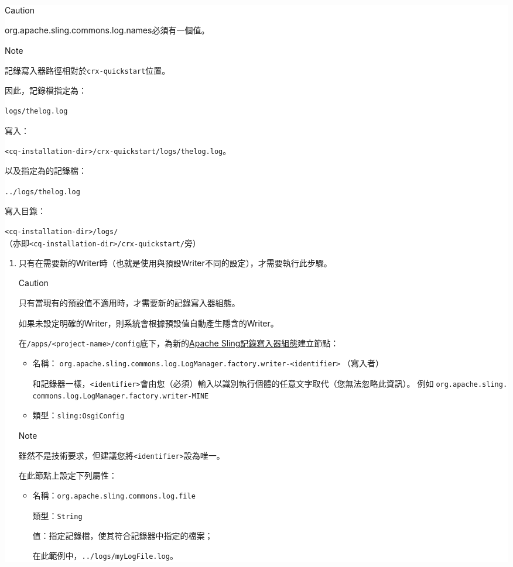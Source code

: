    >[!CAUTION]
   >
   >org.apache.sling.commons.log.names必須有一個值。

   >[!NOTE]
   >
   >記錄寫入器路徑相對於`crx-quickstart`位置。
   >
   >因此，記錄檔指定為：
   >
   >`logs/thelog.log`
   >
   >寫入：
   >
   >`<cq-installation-dir>/crx-quickstart/logs/thelog.log`。
   >
   >以及指定為的記錄檔：
   >
   >`../logs/thelog.log`
   >
   >寫入目錄：
   >
   >`<cq-installation-dir>/logs/`\
   >（亦即`<cq-installation-dir>/crx-quickstart/`旁）

1. 只有在需要新的Writer時（也就是使用與預設Writer不同的設定），才需要執行此步驟。

   >[!CAUTION]
   >
   >只有當現有的預設值不適用時，才需要新的記錄寫入器組態。
   >
   >如果未設定明確的Writer，則系統會根據預設值自動產生隱含的Writer。

   在`/apps/<project-name>/config`底下，為新的[Apache Sling記錄寫入器組態](/help/sites-deploying/osgi-configuration-settings.md#apacheslingloggingwriterconfigurationfactoryconfiguration)建立節點：

   * 名稱： `org.apache.sling.commons.log.LogManager.factory.writer-<identifier>` （寫入者）

     和記錄器一樣，`<identifier>`會由您（必須）輸入以識別執行個體的任意文字取代（您無法忽略此資訊）。 例如 `org.apache.sling.commons.log.LogManager.factory.writer-MINE`

   * 類型：`sling:OsgiConfig`

   >[!NOTE]
   >
   >雖然不是技術要求，但建議您將`<identifier>`設為唯一。

   在此節點上設定下列屬性：

   * 名稱：`org.apache.sling.commons.log.file`

     類型：`String`

     值：指定記錄檔，使其符合記錄器中指定的檔案；

     在此範例中，`../logs/myLogFile.log`。
